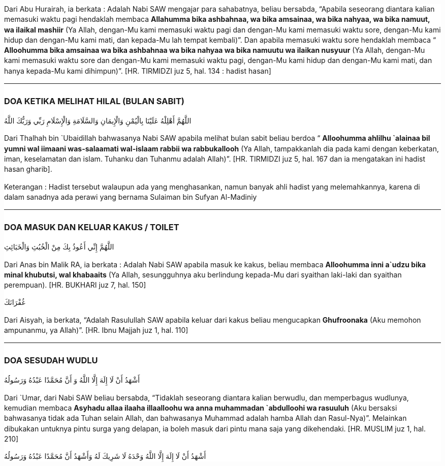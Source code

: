 Dari Abu Hurairah, ia berkata : Adalah Nabi SAW mengajar para sahabatnya, beliau bersabda, “Apabila seseorang diantara kalian memasuki waktu pagi hendaklah membaca **Allahumma bika ashbahnaa, wa bika amsainaa, wa bika nahyaa, wa bika namuut, wa ilaikal mashiir** (Ya Allah, dengan-Mu kami memasuki waktu pagi dan dengan-Mu kami memasuki waktu sore, dengan-Mu kami hidup dan dengan-Mu kami mati, dan kepada-Mu lah tempat kembali)”. Dan apabila memasuki waktu sore hendaklah membaca “ **Alloohumma bika amsainaa wa bika ashbahnaa wa bika nahyaa wa bika namuutu wa ilaikan nusyuur** (Ya Allah, dengan-Mu kami memasuki waktu sore dan dengan-Mu kami memasuki waktu pagi, dengan-Mu kami hidup dan dengan-Mu kami mati, dan hanya kepada-Mu kami dihimpun)”. \[HR. TIRMIDZI juz 5, hal. 134 : hadist hasan\]

---
### DOA KETIKA MELIHAT HILAL (BULAN SABIT)
 

اللَّهُمَّ أَهْلِلْهُ عَلَيْنَا بِالْيُمْنِ وَالْإِيمَانِ وَالسَّلَامَةِ وَالْإِسْلَامِ رَبِّي وَرَبُّكَ اللَّهُ

Dari Thalhah bin \`Ubaidillah bahwasanya Nabi SAW apabila melihat bulan sabit beliau berdoa “ **Alloohumma ahlilhu \`alainaa bil yumni wal iimaani was-salaamati wal-islaam rabbii wa rabbukallooh** (Ya Allah, tampakkanlah dia pada kami dengan keberkatan, iman, keselamatan dan islam. Tuhanku dan Tuhanmu adalah Allah)”. \[HR. TIRMIDZI juz 5, hal. 167 dan ia mengatakan ini hadist hasan gharib\].

Keterangan : Hadist tersebut walaupun ada yang menghasankan, namun banyak ahli hadist yang melemahkannya, karena di dalam sanadnya ada perawi yang bernama Sulaiman bin Sufyan Al-Madiniy

---
### DOA MASUK DAN KELUAR KAKUS / TOILET
 

اللَّهُمَّ إِنِّي أَعُوذُ بِكَ مِنْ الْخُبُثِ وَالْخَبَائِثِ

Dari Anas bin Malik RA, ia berkata : Adalah Nabi SAW apabila masuk ke kakus, beliau membaca **Alloohumma inni a\`udzu bika minal khubutsi, wal khabaaits** (Ya Allah, sesungguhnya aku berlindung kepada-Mu dari syaithan laki-laki dan syaithan perempuan). \[HR. BUKHARI juz 7, hal. 150\]



غُفْرَانَكَ

Dari Aisyah, ia berkata, “Adalah Rasulullah SAW apabila keluar dari kakus beliau mengucapkan **Ghufroonaka** (Aku memohon ampunanmu, ya Allah)”. \[HR. Ibnu Majjah juz 1, hal. 110\]

---
### DOA SESUDAH WUDLU
 

أَشْهَدُ أَنْ لَا إِلَهَ إِلَّا اللَّهُ وَ أَنَّ مُحَمَّدًا عَبْدُهُ وَرَسُولُهُ

Dari \`Umar, dari Nabi SAW beliau bersabda, “Tidaklah seseorang diantara kalian berwudlu, dan memperbagus wudlunya, kemudian membaca **Asyhadu allaa ilaaha illaalloohu wa anna muhammadan \`abdulloohi wa rasuuluh** (Aku bersaksi bahwasanya tidak ada Tuhan selain Allah, dan bahwasanya Muhammad adalah hamba Allah dan Rasul-Nya)”. Melainkan dibukakan untuknya pintu surga yang delapan, ia boleh masuk dari pintu mana saja yang dikehendaki. \[HR. MUSLIM juz 1, hal. 210\]



أَشْهَدُ أَنْ لَا إِلَهَ إِلَّا اللَّهُ وَحْدَهُ لَا شَرِيكَ لَهُ وَأَشْهَدُ أَنَّ مُحَمَّدًا عَبْدُهُ وَرَسُولُهُ
